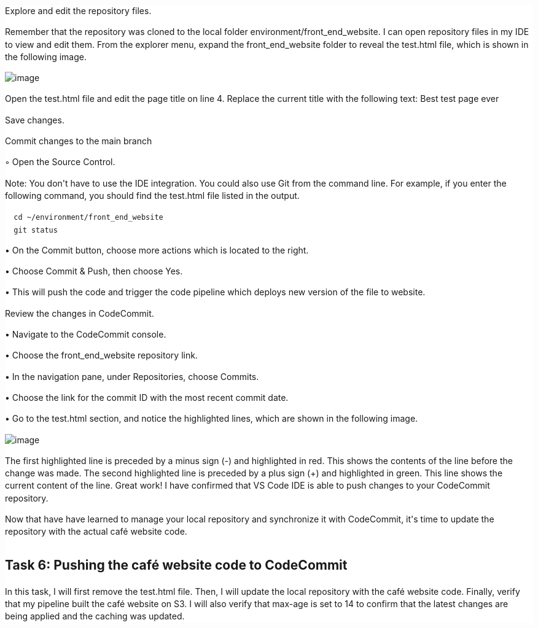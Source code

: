 Explore and edit the repository files.

Remember that the repository was cloned to the local folder environment/front_end_website. I can open repository files in my IDE to view and edit them. From the explorer menu, expand the front_end_website folder to reveal the test.html file, which is shown in the following image.

<img width="806" alt="image" src="https://github.com/user-attachments/assets/edbd33b9-3740-46f8-a987-866357dc80f4" />

Open the test.html file and edit the page title on line 4. Replace the current title with the following text: Best test page ever

Save changes.

Commit changes to the main branch

◦ Open the Source Control.

 Note: You don't have to use the IDE integration. You could also use Git from the command line. For example, if you enter the following command, you should find the test.html file listed in the output.

      cd ~/environment/front_end_website
      git status

• On the Commit button, choose more actions which is located to the right.

• Choose Commit & Push, then choose Yes. 
    
• This will push the code and trigger the code pipeline which deploys new version of the file to website.

Review the changes in CodeCommit.

• Navigate to the CodeCommit console.

• Choose the front_end_website repository link.

• In the navigation pane, under Repositories, choose Commits.

• Choose the link for the commit ID with the most recent commit date.

• Go to the test.html section, and notice the highlighted lines, which are shown in the following image.

<img width="959" alt="image" src="https://github.com/user-attachments/assets/29667415-cc51-420f-93d5-1abd9db31475" />

The first highlighted line is preceded by a minus sign (-) and highlighted in red. This shows the contents of the line before the change was made. The second highlighted line is preceded by a plus sign (+) and highlighted in green. This line shows the current content of the line.
Great work! I have confirmed that VS Code IDE is able to push changes to your CodeCommit repository.
       
Now that have have learned to manage your local repository and synchronize it with CodeCommit, it's time to update the repository with the actual café website code.

<h2>Task 6: Pushing the café website code to CodeCommit </h2>

In this task, I will first remove the test.html file. Then, I will update the local repository with the café website code. Finally, verify that my pipeline built the café website on S3. I will also verify that max-age is set to 14 to confirm that the latest changes are being applied and the caching was updated.
